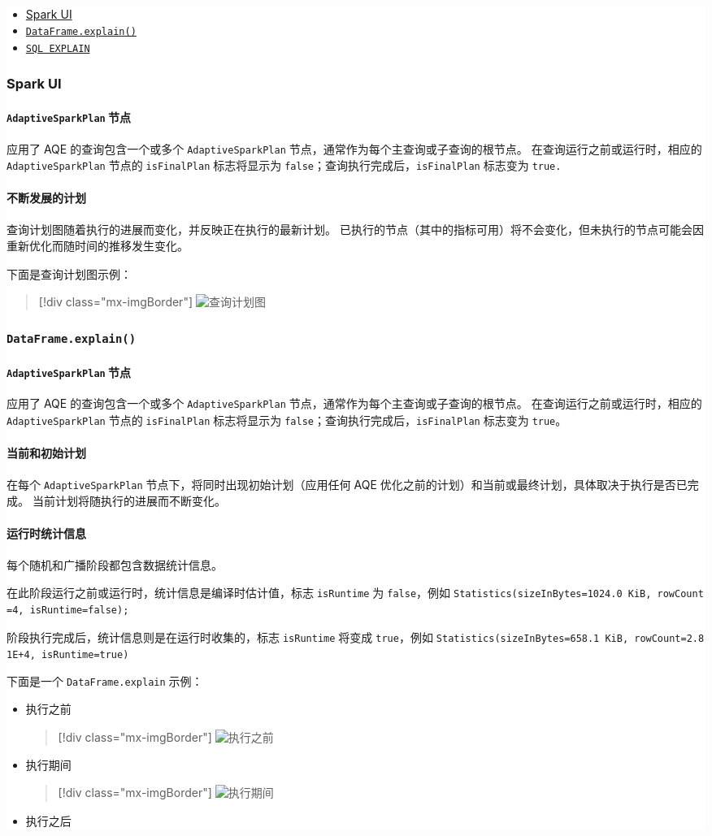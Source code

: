 * [Spark UI](#spark-ui)
* [``DataFrame.explain()``](#dataframeexplain)
* [``SQL EXPLAIN``](#sql-explain)

### <a name="spark-ui"></a>Spark UI

#### <a name="adaptivesparkplan-node"></a>``AdaptiveSparkPlan`` 节点

应用了 AQE 的查询包含一个或多个 ``AdaptiveSparkPlan`` 节点，通常作为每个主查询或子查询的根节点。
在查询运行之前或运行时，相应的 ``AdaptiveSparkPlan`` 节点的 ``isFinalPlan`` 标志将显示为 ``false``；查询执行完成后，``isFinalPlan`` 标志变为 ``true.``

#### <a name="evolving-plan"></a>不断发展的计划

查询计划图随着执行的进展而变化，并反映正在执行的最新计划。 已执行的节点（其中的指标可用）将不会变化，但未执行的节点可能会因重新优化而随时间的推移发生变化。

下面是查询计划图示例：

> [!div class="mx-imgBorder"]
> ![查询计划图](../../../_static/images/spark/aqe/query-plan-diagram.png)

### ``DataFrame.explain()``

#### <a name="adaptivesparkplan-node"></a>``AdaptiveSparkPlan`` 节点

应用了 AQE 的查询包含一个或多个 ``AdaptiveSparkPlan`` 节点，通常作为每个主查询或子查询的根节点。 在查询运行之前或运行时，相应的 ``AdaptiveSparkPlan`` 节点的 ``isFinalPlan`` 标志将显示为 ``false``；查询执行完成后，``isFinalPlan`` 标志变为 ``true``。

#### <a name="current-and-initial-plan"></a>当前和初始计划

在每个 ``AdaptiveSparkPlan`` 节点下，将同时出现初始计划（应用任何 AQE 优化之前的计划）和当前或最终计划，具体取决于执行是否已完成。 当前计划将随执行的进展而不断变化。

#### <a name="runtime-statistics"></a>运行时统计信息

每个随机和广播阶段都包含数据统计信息。

在此阶段运行之前或运行时，统计信息是编译时估计值，标志 ``isRuntime`` 为 ``false``，例如 ``Statistics(sizeInBytes=1024.0 KiB, rowCount=4, isRuntime=false);``

阶段执行完成后，统计信息则是在运行时收集的，标志 ``isRuntime`` 将变成 ``true``，例如 ``Statistics(sizeInBytes=658.1 KiB, rowCount=2.81E+4, isRuntime=true)``

下面是一个 ``DataFrame.explain`` 示例：

* 执行之前

  > [!div class="mx-imgBorder"]
  > ![执行之前](../../../_static/images/spark/aqe/before-execution.png)

* 执行期间

  > [!div class="mx-imgBorder"]
  > ![执行期间](../../../_static/images/spark/aqe/during-execution.png)

* 执行之后
